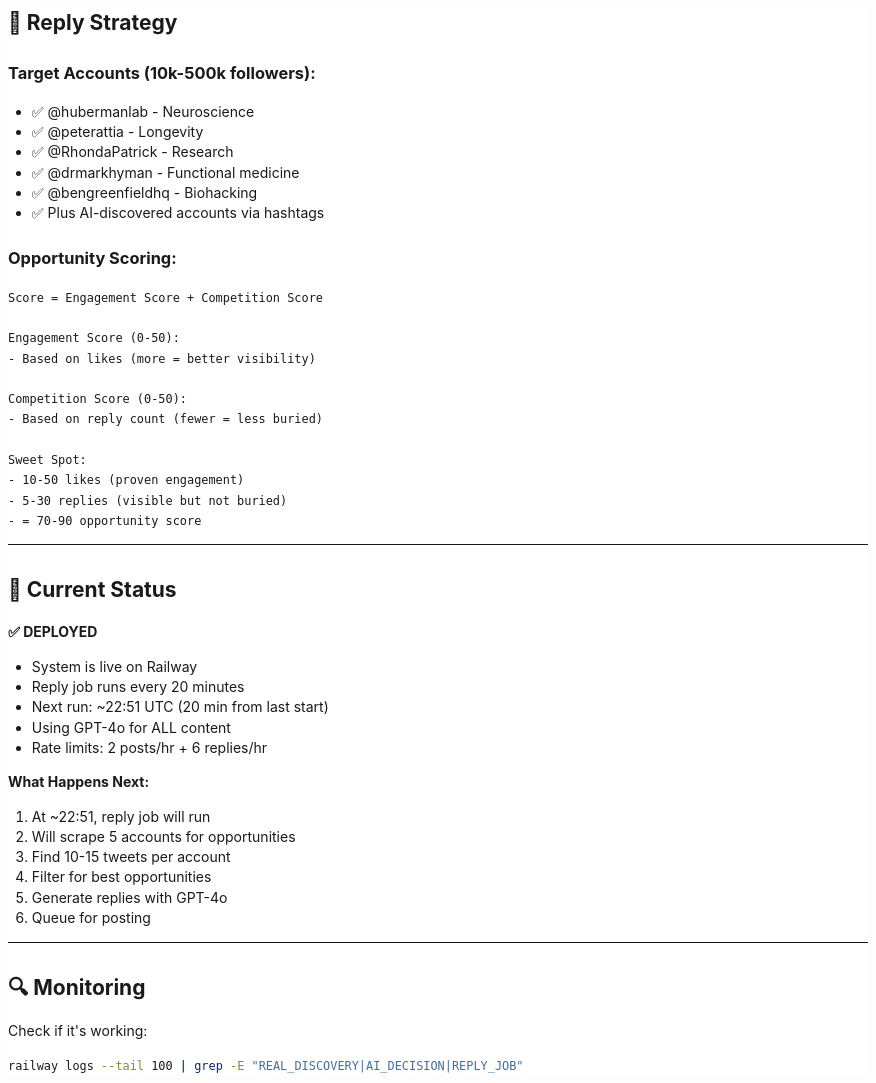 
## 🎯 Reply Strategy

### Target Accounts (10k-500k followers):
- ✅ @hubermanlab - Neuroscience
- ✅ @peterattia - Longevity  
- ✅ @RhondaPatrick - Research
- ✅ @drmarkhyman - Functional medicine
- ✅ @bengreenfieldhq - Biohacking
- ✅ Plus AI-discovered accounts via hashtags

### Opportunity Scoring:
```
Score = Engagement Score + Competition Score

Engagement Score (0-50):
- Based on likes (more = better visibility)

Competition Score (0-50):
- Based on reply count (fewer = less buried)

Sweet Spot: 
- 10-50 likes (proven engagement)
- 5-30 replies (visible but not buried)
- = 70-90 opportunity score
```

---

## 🚀 Current Status

**✅ DEPLOYED**
- System is live on Railway
- Reply job runs every 20 minutes
- Next run: ~22:51 UTC (20 min from last start)
- Using GPT-4o for ALL content
- Rate limits: 2 posts/hr + 6 replies/hr

**What Happens Next:**
1. At ~22:51, reply job will run
2. Will scrape 5 accounts for opportunities
3. Find 10-15 tweets per account
4. Filter for best opportunities
5. Generate replies with GPT-4o
6. Queue for posting

---

## 🔍 Monitoring

Check if it's working:
```bash
railway logs --tail 100 | grep -E "REAL_DISCOVERY|AI_DECISION|REPLY_JOB"
```
